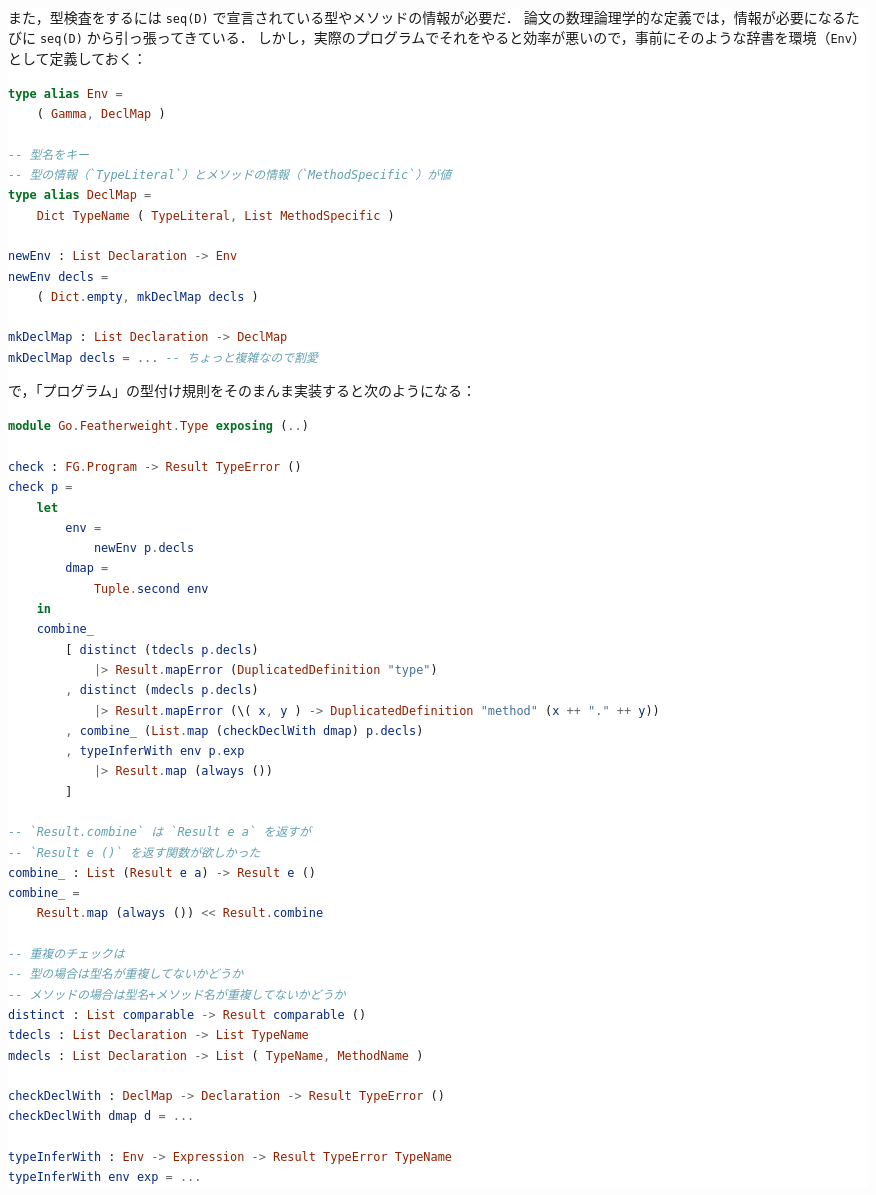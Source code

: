 また，型検査をするには `seq(D)` で宣言されている型やメソッドの情報が必要だ．
論文の数理論理学的な定義では，情報が必要になるたびに `seq(D)` から引っ張ってきている．
しかし，実際のプログラムでそれをやると効率が悪いので，事前にそのような辞書を環境（`Env`）として定義しておく：

```elm
type alias Env =
    ( Gamma, DeclMap )

-- 型名をキー
-- 型の情報（`TypeLiteral`）とメソッドの情報（`MethodSpecific`）が値
type alias DeclMap =
    Dict TypeName ( TypeLiteral, List MethodSpecific )

newEnv : List Declaration -> Env
newEnv decls =
    ( Dict.empty, mkDeclMap decls )

mkDeclMap : List Declaration -> DeclMap
mkDeclMap decls = ... -- ちょっと複雑なので割愛
```

で，「プログラム」の型付け規則をそのまんま実装すると次のようになる：

```elm
module Go.Featherweight.Type exposing (..)

check : FG.Program -> Result TypeError ()
check p =
    let
        env =
            newEnv p.decls
        dmap =
            Tuple.second env
    in
    combine_
        [ distinct (tdecls p.decls)
            |> Result.mapError (DuplicatedDefinition "type")
        , distinct (mdecls p.decls)
            |> Result.mapError (\( x, y ) -> DuplicatedDefinition "method" (x ++ "." ++ y))
        , combine_ (List.map (checkDeclWith dmap) p.decls)
        , typeInferWith env p.exp
            |> Result.map (always ())
        ]

-- `Result.combine` は `Result e a` を返すが
-- `Result e ()` を返す関数が欲しかった
combine_ : List (Result e a) -> Result e ()
combine_ =
    Result.map (always ()) << Result.combine

-- 重複のチェックは
-- 型の場合は型名が重複してないかどうか
-- メソッドの場合は型名+メソッド名が重複してないかどうか
distinct : List comparable -> Result comparable ()
tdecls : List Declaration -> List TypeName
mdecls : List Declaration -> List ( TypeName, MethodName )

checkDeclWith : DeclMap -> Declaration -> Result TypeError ()
checkDeclWith dmap d = ...

typeInferWith : Env -> Expression -> Result TypeError TypeName
typeInferWith env exp = ...
```
